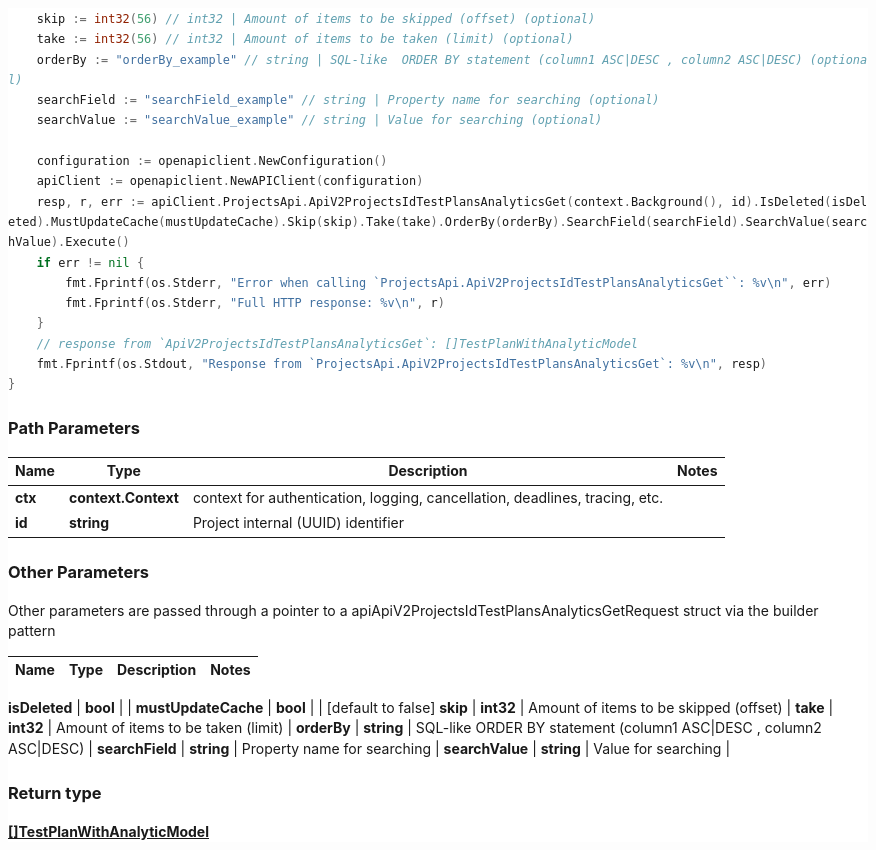 ```go
    skip := int32(56) // int32 | Amount of items to be skipped (offset) (optional)
    take := int32(56) // int32 | Amount of items to be taken (limit) (optional)
    orderBy := "orderBy_example" // string | SQL-like  ORDER BY statement (column1 ASC|DESC , column2 ASC|DESC) (optional)
    searchField := "searchField_example" // string | Property name for searching (optional)
    searchValue := "searchValue_example" // string | Value for searching (optional)

    configuration := openapiclient.NewConfiguration()
    apiClient := openapiclient.NewAPIClient(configuration)
    resp, r, err := apiClient.ProjectsApi.ApiV2ProjectsIdTestPlansAnalyticsGet(context.Background(), id).IsDeleted(isDeleted).MustUpdateCache(mustUpdateCache).Skip(skip).Take(take).OrderBy(orderBy).SearchField(searchField).SearchValue(searchValue).Execute()
    if err != nil {
        fmt.Fprintf(os.Stderr, "Error when calling `ProjectsApi.ApiV2ProjectsIdTestPlansAnalyticsGet``: %v\n", err)
        fmt.Fprintf(os.Stderr, "Full HTTP response: %v\n", r)
    }
    // response from `ApiV2ProjectsIdTestPlansAnalyticsGet`: []TestPlanWithAnalyticModel
    fmt.Fprintf(os.Stdout, "Response from `ProjectsApi.ApiV2ProjectsIdTestPlansAnalyticsGet`: %v\n", resp)
}
```

### Path Parameters


Name | Type | Description  | Notes
------------- | ------------- | ------------- | -------------
**ctx** | **context.Context** | context for authentication, logging, cancellation, deadlines, tracing, etc.
**id** | **string** | Project internal (UUID) identifier | 

### Other Parameters

Other parameters are passed through a pointer to a apiApiV2ProjectsIdTestPlansAnalyticsGetRequest struct via the builder pattern


Name | Type | Description  | Notes
------------- | ------------- | ------------- | -------------

 **isDeleted** | **bool** |  | 
 **mustUpdateCache** | **bool** |  | [default to false]
 **skip** | **int32** | Amount of items to be skipped (offset) | 
 **take** | **int32** | Amount of items to be taken (limit) | 
 **orderBy** | **string** | SQL-like  ORDER BY statement (column1 ASC|DESC , column2 ASC|DESC) | 
 **searchField** | **string** | Property name for searching | 
 **searchValue** | **string** | Value for searching | 

### Return type

[**[]TestPlanWithAnalyticModel**](TestPlanWithAnalyticModel.md)
